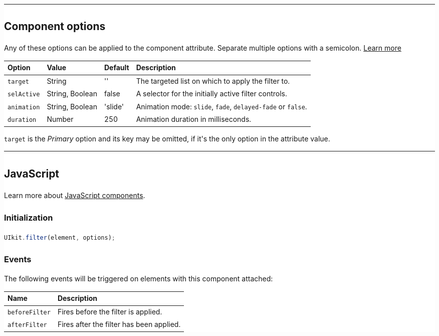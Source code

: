 ***

## Component options

Any of these options can be applied to the component attribute. Separate multiple options with a semicolon. [Learn more](javascript.md#component-configuration)

| Option      | Value           | Default | Description                                                 |
|:------------|:----------------|:--------|:------------------------------------------------------------|
| `target`    | String          | ''      | The targeted list on which to apply the filter to.          |
| `selActive` | String, Boolean | false   | A selector for the initially active filter controls.        |
| `animation` | String, Boolean | 'slide' | Animation mode: `slide`, `fade`, `delayed-fade` or `false`. |
| `duration`  | Number          | 250     | Animation duration in milliseconds.                         |

`target` is the _Primary_ option and its key may be omitted, if it's the only option in the attribute value.

***

## JavaScript

Learn more about [JavaScript components](javascript.md#programmatic-use).

### Initialization

```js
UIkit.filter(element, options);
```

### Events

The following events will be triggered on elements with this component attached:

| Name           | Description                              |
|:---------------|:-----------------------------------------|
| `beforeFilter` | Fires before the filter is applied.      |
| `afterFilter`  | Fires after the filter has been applied. |
